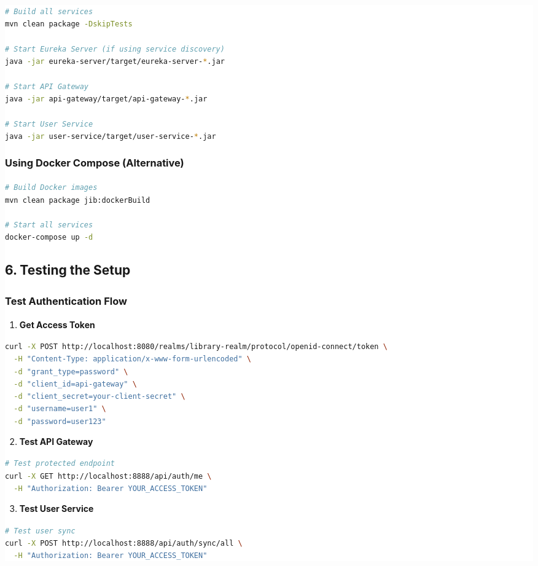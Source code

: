 ```bash
# Build all services
mvn clean package -DskipTests

# Start Eureka Server (if using service discovery)
java -jar eureka-server/target/eureka-server-*.jar

# Start API Gateway
java -jar api-gateway/target/api-gateway-*.jar

# Start User Service
java -jar user-service/target/user-service-*.jar
```

### Using Docker Compose (Alternative)

```bash
# Build Docker images
mvn clean package jib:dockerBuild

# Start all services
docker-compose up -d
```

## 6. Testing the Setup

### Test Authentication Flow

1. **Get Access Token**

```bash
curl -X POST http://localhost:8080/realms/library-realm/protocol/openid-connect/token \
  -H "Content-Type: application/x-www-form-urlencoded" \
  -d "grant_type=password" \
  -d "client_id=api-gateway" \
  -d "client_secret=your-client-secret" \
  -d "username=user1" \
  -d "password=user123"
```

2. **Test API Gateway**

```bash
# Test protected endpoint
curl -X GET http://localhost:8888/api/auth/me \
  -H "Authorization: Bearer YOUR_ACCESS_TOKEN"
```

3. **Test User Service**

```bash
# Test user sync
curl -X POST http://localhost:8888/api/auth/sync/all \
  -H "Authorization: Bearer YOUR_ACCESS_TOKEN"
```
